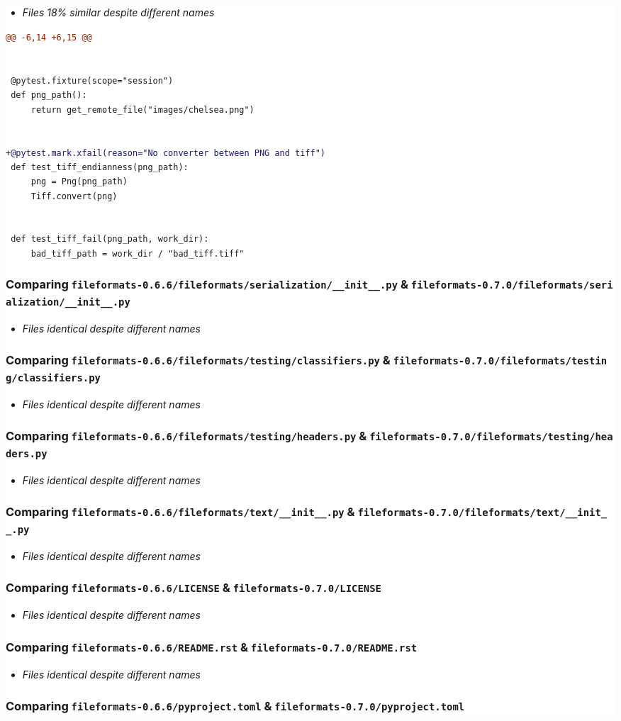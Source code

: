  * *Files 18% similar despite different names*

```diff
@@ -6,14 +6,15 @@
 
 
 @pytest.fixture(scope="session")
 def png_path():
     return get_remote_file("images/chelsea.png")
 
 
+@pytest.mark.xfail(reason="No converter between PNG and tiff")
 def test_tiff_endianness(png_path):
     png = Png(png_path)
     Tiff.convert(png)
 
 
 def test_tiff_fail(png_path, work_dir):
     bad_tiff_path = work_dir / "bad_tiff.tiff"
```

### Comparing `fileformats-0.6.6/fileformats/serialization/__init__.py` & `fileformats-0.7.0/fileformats/serialization/__init__.py`

 * *Files identical despite different names*

### Comparing `fileformats-0.6.6/fileformats/testing/classifiers.py` & `fileformats-0.7.0/fileformats/testing/classifiers.py`

 * *Files identical despite different names*

### Comparing `fileformats-0.6.6/fileformats/testing/headers.py` & `fileformats-0.7.0/fileformats/testing/headers.py`

 * *Files identical despite different names*

### Comparing `fileformats-0.6.6/fileformats/text/__init__.py` & `fileformats-0.7.0/fileformats/text/__init__.py`

 * *Files identical despite different names*

### Comparing `fileformats-0.6.6/LICENSE` & `fileformats-0.7.0/LICENSE`

 * *Files identical despite different names*

### Comparing `fileformats-0.6.6/README.rst` & `fileformats-0.7.0/README.rst`

 * *Files identical despite different names*

### Comparing `fileformats-0.6.6/pyproject.toml` & `fileformats-0.7.0/pyproject.toml`
